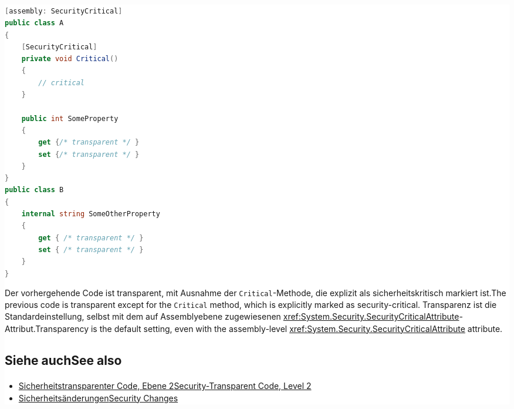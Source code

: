 ```csharp  
[assembly: SecurityCritical]  
public class A  
{  
    [SecurityCritical]  
    private void Critical()  
    {  
        // critical  
    }  
  
    public int SomeProperty  
    {  
        get {/* transparent */ }  
        set {/* transparent */ }  
    }  
}  
public class B  
{
    internal string SomeOtherProperty  
    {  
        get { /* transparent */ }  
        set { /* transparent */ }  
    }  
}  
```  
  
 <span data-ttu-id="14f07-186">Der vorhergehende Code ist transparent, mit Ausnahme der `Critical`-Methode, die explizit als sicherheitskritisch markiert ist.</span><span class="sxs-lookup"><span data-stu-id="14f07-186">The previous code is transparent except for the `Critical` method, which is explicitly marked as security-critical.</span></span> <span data-ttu-id="14f07-187">Transparenz ist die Standardeinstellung, selbst mit dem auf Assemblyebene zugewiesenen <xref:System.Security.SecurityCriticalAttribute>-Attribut.</span><span class="sxs-lookup"><span data-stu-id="14f07-187">Transparency is the default setting, even with the assembly-level <xref:System.Security.SecurityCriticalAttribute> attribute.</span></span>  
  
## <a name="see-also"></a><span data-ttu-id="14f07-188">Siehe auch</span><span class="sxs-lookup"><span data-stu-id="14f07-188">See also</span></span>

- [<span data-ttu-id="14f07-189">Sicherheitstransparenter Code, Ebene 2</span><span class="sxs-lookup"><span data-stu-id="14f07-189">Security-Transparent Code, Level 2</span></span>](security-transparent-code-level-2.md)
- [<span data-ttu-id="14f07-190">Sicherheitsänderungen</span><span class="sxs-lookup"><span data-stu-id="14f07-190">Security Changes</span></span>](https://docs.microsoft.com/previous-versions/dotnet/framework/security/security-changes)
